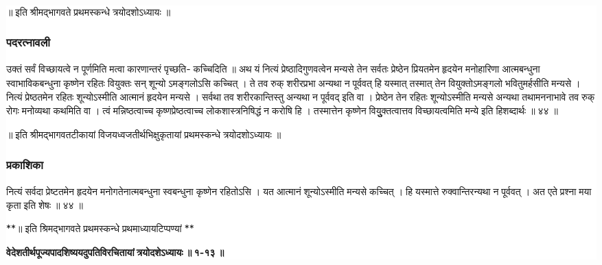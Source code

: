 ॥ इति श्रीमद्भागवते प्रथमस्कन्धे त्रयोदशोऽध्यायः ॥

### **पदरत्नावली**

उक्तं सर्वं विच्छायत्वे न पूर्णमिति मत्वा कारणान्तरं पृच्छति- कच्चिदिति ॥ अथ यं नित्यं प्रेष्ठादिगुणवत्वेन मन्यसे तेन सर्वतः प्रेष्ठेन प्रियतमेन हृदयेन मनोहारिणा आत्मबन्धुना स्वाभाविकबन्धुना कृष्णेन रहितः वियुक्तः सन् शून्यो ऽमङ्गलोऽसि कच्चित् । ते तव रुक् शरीरप्रभा अन्यथा न पूर्ववत् हि यस्मात् तस्मात् तेन वियुक्तोऽमङ्गलो भवितुमर्हसीति मन्यसे । नित्यं प्रेष्ठतमेन रहितः शून्योऽस्मीति आत्मानं हृदयेन मन्यसे । सर्वथा तव शरीरकान्तिस्तु अन्यथा न पूर्ववद् इति वा । प्रेष्ठेन तेन रहितः शून्योऽस्मीति मन्यसे अन्यथा तथामननाभावे तव रुक् रोगः मनोव्यथा कथमिति वा । त्वं मन्निष्ठत्वाच्च कृष्णप्रेष्ठत्वाच्च लोकशास्त्रनिषिद्धं न करोषि हि । तस्मात्तेन कृष्णेन वियुुुक्तत्वात्तव विच्छायत्वमिति मन्ये इति हिशब्दार्थः ॥ ४४ ॥

॥ इति श्रीमद्भागवतटीकायां विजयध्वजतीर्थभिक्षुकृतायां प्रथमस्कन्धे त्रयोदशोऽध्यायः ॥

### **प्रकाशिका**

नित्यं सर्वदा प्रेष्टतमेन हृदयेन मनोगतेनात्मबन्धुना स्वबन्धुना कृष्णेन रहितोऽसि । यत आत्मानं शून्योऽस्मीति मन्यसे कच्चित् । हि यस्मात्ते रुक्वान्तिरन्यथा न पूर्ववत् । अत एते प्रश्ना मया कृता इति शेषः ॥ ४४ ॥

**॥ इति श्रिमद्भागवते प्रथमस्कन्धे प्रथमाध्यायटिप्पण्यां **

**वेदेशतीर्थपूज्यपादशिष्ययदुपतिविरचितायां त्रयोदशेऽध्यायः ॥ १-१३ ॥**

